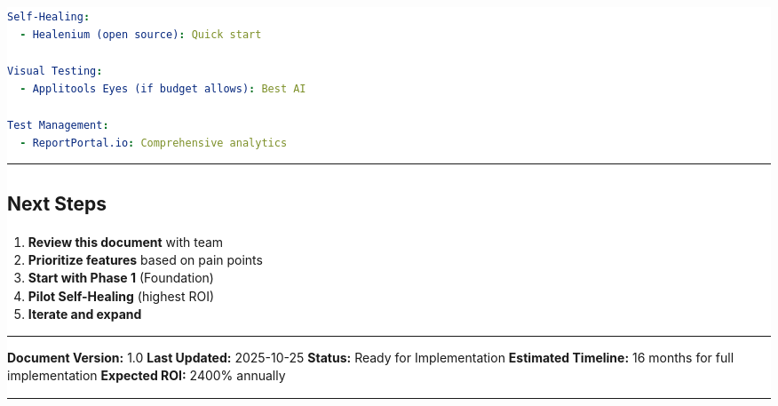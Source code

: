 ```yaml
Self-Healing:
  - Healenium (open source): Quick start
  
Visual Testing:
  - Applitools Eyes (if budget allows): Best AI

Test Management:
  - ReportPortal.io: Comprehensive analytics
```

---

## Next Steps

1. **Review this document** with team
2. **Prioritize features** based on pain points
3. **Start with Phase 1** (Foundation)
4. **Pilot Self-Healing** (highest ROI)
5. **Iterate and expand**

---

**Document Version:** 1.0
**Last Updated:** 2025-10-25
**Status:** Ready for Implementation
**Estimated Timeline:** 16 months for full implementation
**Expected ROI:** 2400% annually

---

